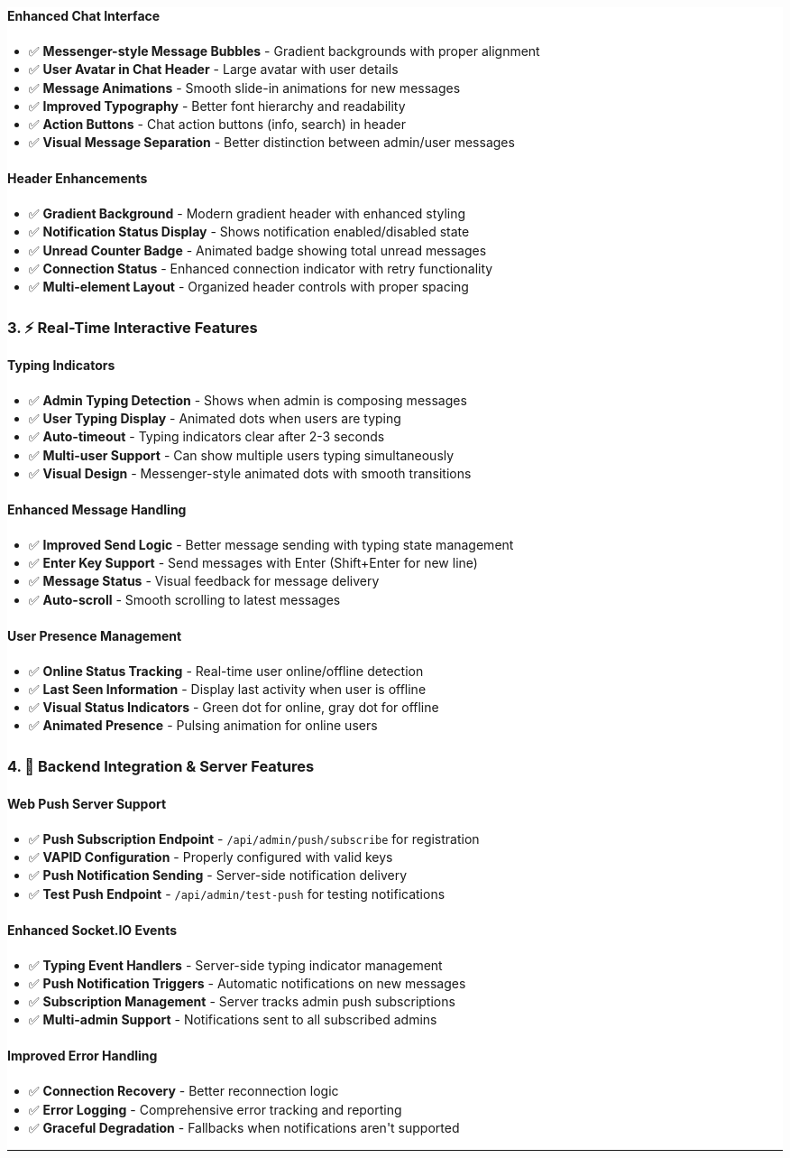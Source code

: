 #### **Enhanced Chat Interface**
- ✅ **Messenger-style Message Bubbles** - Gradient backgrounds with proper alignment
- ✅ **User Avatar in Chat Header** - Large avatar with user details
- ✅ **Message Animations** - Smooth slide-in animations for new messages
- ✅ **Improved Typography** - Better font hierarchy and readability
- ✅ **Action Buttons** - Chat action buttons (info, search) in header
- ✅ **Visual Message Separation** - Better distinction between admin/user messages

#### **Header Enhancements**  
- ✅ **Gradient Background** - Modern gradient header with enhanced styling
- ✅ **Notification Status Display** - Shows notification enabled/disabled state
- ✅ **Unread Counter Badge** - Animated badge showing total unread messages
- ✅ **Connection Status** - Enhanced connection indicator with retry functionality
- ✅ **Multi-element Layout** - Organized header controls with proper spacing

### **3. ⚡ Real-Time Interactive Features**

#### **Typing Indicators**
- ✅ **Admin Typing Detection** - Shows when admin is composing messages
- ✅ **User Typing Display** - Animated dots when users are typing
- ✅ **Auto-timeout** - Typing indicators clear after 2-3 seconds
- ✅ **Multi-user Support** - Can show multiple users typing simultaneously
- ✅ **Visual Design** - Messenger-style animated dots with smooth transitions

#### **Enhanced Message Handling**
- ✅ **Improved Send Logic** - Better message sending with typing state management
- ✅ **Enter Key Support** - Send messages with Enter (Shift+Enter for new line)
- ✅ **Message Status** - Visual feedback for message delivery
- ✅ **Auto-scroll** - Smooth scrolling to latest messages

#### **User Presence Management**
- ✅ **Online Status Tracking** - Real-time user online/offline detection
- ✅ **Last Seen Information** - Display last activity when user is offline
- ✅ **Visual Status Indicators** - Green dot for online, gray dot for offline
- ✅ **Animated Presence** - Pulsing animation for online users

### **4. 🔧 Backend Integration & Server Features**

#### **Web Push Server Support**
- ✅ **Push Subscription Endpoint** - `/api/admin/push/subscribe` for registration
- ✅ **VAPID Configuration** - Properly configured with valid keys
- ✅ **Push Notification Sending** - Server-side notification delivery
- ✅ **Test Push Endpoint** - `/api/admin/test-push` for testing notifications

#### **Enhanced Socket.IO Events**
- ✅ **Typing Event Handlers** - Server-side typing indicator management
- ✅ **Push Notification Triggers** - Automatic notifications on new messages
- ✅ **Subscription Management** - Server tracks admin push subscriptions
- ✅ **Multi-admin Support** - Notifications sent to all subscribed admins

#### **Improved Error Handling**
- ✅ **Connection Recovery** - Better reconnection logic
- ✅ **Error Logging** - Comprehensive error tracking and reporting
- ✅ **Graceful Degradation** - Fallbacks when notifications aren't supported

---